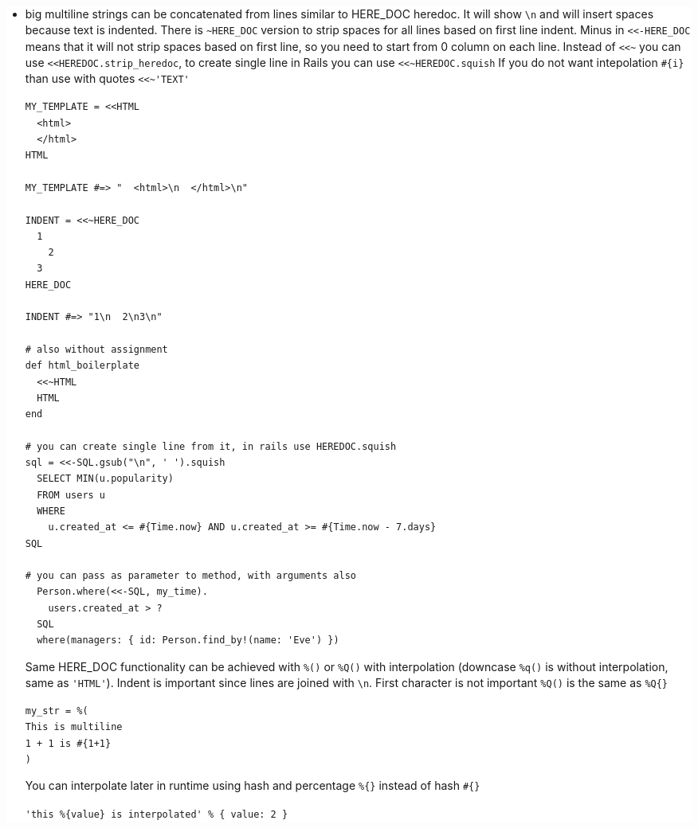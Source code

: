 * big multiline strings can be concatenated from lines similar to HERE_DOC
  heredoc. It will show `\n` and will insert spaces because text is indented.
  There is `~HERE_DOC` version to strip spaces for all lines based on first line
  indent. Minus in `<<-HERE_DOC` means that it will not strip spaces based on
  first line, so you need to start from 0 column on each line.
  Instead of `<<~` you can use `<<HEREDOC.strip_heredoc`, to create single line
  in Rails you can use `<<~HEREDOC.squish`
  If you do not want intepolation `#{i}` than use with quotes `<<~'TEXT'`

  ~~~
  MY_TEMPLATE = <<HTML
    <html>
    </html>
  HTML

  MY_TEMPLATE #=> "  <html>\n  </html>\n"

  INDENT = <<~HERE_DOC
    1
      2
    3
  HERE_DOC

  INDENT #=> "1\n  2\n3\n"

  # also without assignment
  def html_boilerplate
    <<~HTML
    HTML
  end

  # you can create single line from it, in rails use HEREDOC.squish
  sql = <<-SQL.gsub("\n", ' ').squish
    SELECT MIN(u.popularity)
    FROM users u
    WHERE
      u.created_at <= #{Time.now} AND u.created_at >= #{Time.now - 7.days}
  SQL

  # you can pass as parameter to method, with arguments also
    Person.where(<<-SQL, my_time).
      users.created_at > ?
    SQL
    where(managers: { id: Person.find_by!(name: 'Eve') })
  ~~~

  Same HERE_DOC functionality can be achieved with `%()` or `%Q()` with
  interpolation (downcase `%q()` is without interpolation, same as `'HTML'`).
  Indent is important since lines are joined with `\n`.  First character is not
  important `%Q()` is the same as `%Q{}`

  ~~~
  my_str = %(
  This is multiline
  1 + 1 is #{1+1}
  )
  ~~~
  You can interpolate later in runtime using hash and percentage `%{}` instead
  of hash `#{}`
  ```
  'this %{value} is interpolated' % { value: 2 }
  ```
